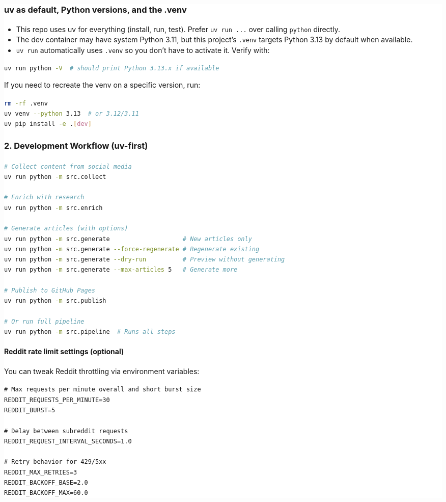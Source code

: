 ### uv as default, Python versions, and the .venv
- This repo uses uv for everything (install, run, test). Prefer `uv run ...` over calling `python` directly.
- The dev container may have system Python 3.11, but this project’s `.venv` targets Python 3.13 by default when available.
- `uv run` automatically uses `.venv` so you don’t have to activate it. Verify with:

```bash
uv run python -V  # should print Python 3.13.x if available
```

If you need to recreate the venv on a specific version, run:

```bash
rm -rf .venv
uv venv --python 3.13  # or 3.12/3.11
uv pip install -e .[dev]
```

### 2. Development Workflow (uv-first)
```bash
# Collect content from social media
uv run python -m src.collect

# Enrich with research
uv run python -m src.enrich

# Generate articles (with options)
uv run python -m src.generate                    # New articles only
uv run python -m src.generate --force-regenerate # Regenerate existing
uv run python -m src.generate --dry-run          # Preview without generating
uv run python -m src.generate --max-articles 5   # Generate more

# Publish to GitHub Pages
uv run python -m src.publish

# Or run full pipeline
uv run python -m src.pipeline  # Runs all steps
```

#### Reddit rate limit settings (optional)
You can tweak Reddit throttling via environment variables:

```
# Max requests per minute overall and short burst size
REDDIT_REQUESTS_PER_MINUTE=30
REDDIT_BURST=5

# Delay between subreddit requests
REDDIT_REQUEST_INTERVAL_SECONDS=1.0

# Retry behavior for 429/5xx
REDDIT_MAX_RETRIES=3
REDDIT_BACKOFF_BASE=2.0
REDDIT_BACKOFF_MAX=60.0
```
